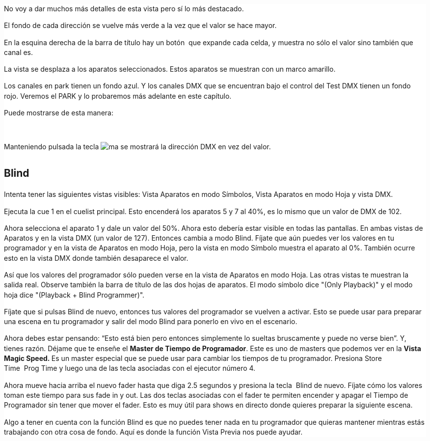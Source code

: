 <p>No voy a dar muchos más detalles de esta vista pero sí lo más destacado.</p>

<p>El fondo de cada dirección se vuelve más verde a la vez que el valor se hace mayor.</p>

<p>En la esquina derecha de la barra de título hay un botón <img alt="" src="/Media/Image/Dot2_ViewsandWindows_ControlElements_TitleBar06_1-0.PNG">&nbsp;que expande cada celda, y muestra no sólo el valor sino también que canal es.</p>

<p>La vista se desplaza a los aparatos seleccionados. Estos aparatos se muestran con un marco amarillo.</p>

<p>Los canales en park tienen un fondo azul. Y los canales DMX que se encuentran bajo el control del Test DMX tienen un fondo rojo. Veremos el PARK y lo probaremos más adelante en este capítulo.</p>

<p>Puede mostrarse de esta manera:</p>

<p><img alt="" src="/Media/Image/Dot2_GettingStarted_BlindPreviewAndDmxTest_02_1-0.png"></p>

<p>Manteniendo pulsada la tecla&nbsp;<span class="hardkey"><img alt="ma" src="/Media/Mlg/ma.png"></span>&nbsp;se mostrará la dirección DMX en vez del valor.</p>

<a name="toc_header_anchor_2" id="toc_header_anchor_2" class="topic-toc-item"></a><h2>Blind</h2>

<p>Intenta tener las siguientes vistas visibles: Vista Aparatos en modo Símbolos, Vista Aparatos en modo Hoja y vista DMX.</p>

<p>Ejecuta la cue 1 en el cuelist principal. Esto encenderá los aparatos 5 y 7 al 40%, es lo mismo que un valor de&nbsp;DMX de 102.</p>

<p>Ahora selecciona el aparato 1 y dale un valor del 50%. Ahora esto debería estar visible en todas las pantallas. En ambas vistas de Aparatos y en la vista DMX (un valor de 127). Entonces cambia a modo Blind. Fíjate que aún puedes ver los valores en tu programador y en la vista de Aparatos en modo Hoja, pero la vista en modo Símbolo muestra el aparato al 0%. También ocurre esto en la vista DMX donde&nbsp;también desaparece el valor.</p>

<p>Así que los valores del programador sólo pueden verse en la vista de Aparatos en modo Hoja. Las otras vistas te muestran la salida real. Observe también la barra de título de las dos hojas de aparatos. El modo símbolo dice "(Only Playback)" y el modo hoja dice "(Playback + Blind Programmer)".</p>

<p>Fíjate que si pulsas Blind de nuevo, entonces tus valores del programador se vuelven a activar. Esto se puede usar para preparar una escena en tu programador y salir del modo Blind para ponerlo en vivo en el escenario.</p>

<p>Ahora debes estar pensando: “Esto está bien pero entonces simplemente lo sueltas bruscamente y puede no verse bien”. Y, tienes razón. Déjame que te enseñe el <strong>Master de Tiempo de Programador</strong>. Este es uno de masters que podemos ver en la <strong>Vista Magic Speed.&nbsp;</strong>Es un master especial que se puede usar para cambiar los tiempos de tu programador. Presiona&nbsp;<span class="hardkey">Store</span> <span class="hardkey">Time</span>&nbsp;&nbsp;<span class="softkey">Prog&nbsp;Time</span>&nbsp;y luego una de las tecla asociadas con el ejecutor número 4.</p>

<p>Ahora mueve hacia arriba el nuevo fader hasta que diga 2.5 segundos y presiona la tecla&nbsp; <span class="hardkey">Blind</span> de nuevo. Fíjate cómo los valores toman este tiempo para sus fade in y out. Las dos teclas asociadas con el fader te permiten encender y apagar el Tiempo de Programador sin tener que mover el fader. Esto es muy útil para shows en directo donde quieres preparar la siguiente escena.</p>

<p>Algo a tener en cuenta con la función Blind es que no puedes tener nada en tu programador que quieras mantener mientras estás trabajando con otra cosa de fondo. Aquí es donde la función Vista Previa nos puede ayudar.</p>
